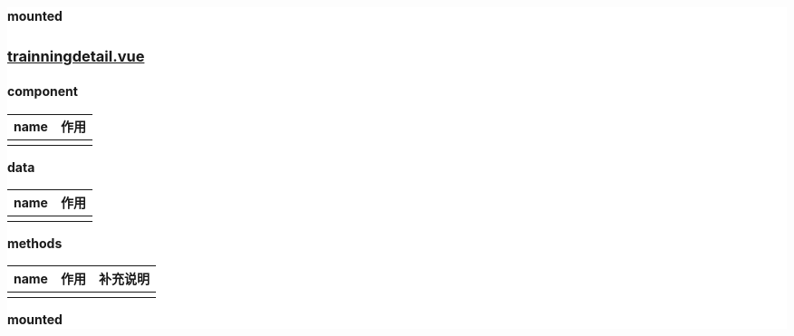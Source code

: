 **mounted**

>
### [trainningdetail.vue](https://github.com/Linzecong/LPOJ/blob/master/Frontend/src/components/wiki/trainning/trainningdetail.vue)
**component**

| name | 作用  |
| :--  | :-- |
|      |     |

**data**

| name | 作用  |
| :--  | :-- |
|      |     |

**methods**

| name | 作用  | 补充说明 |
| :--  | :-- | :-- |
|      |     |      |

**mounted**

>


